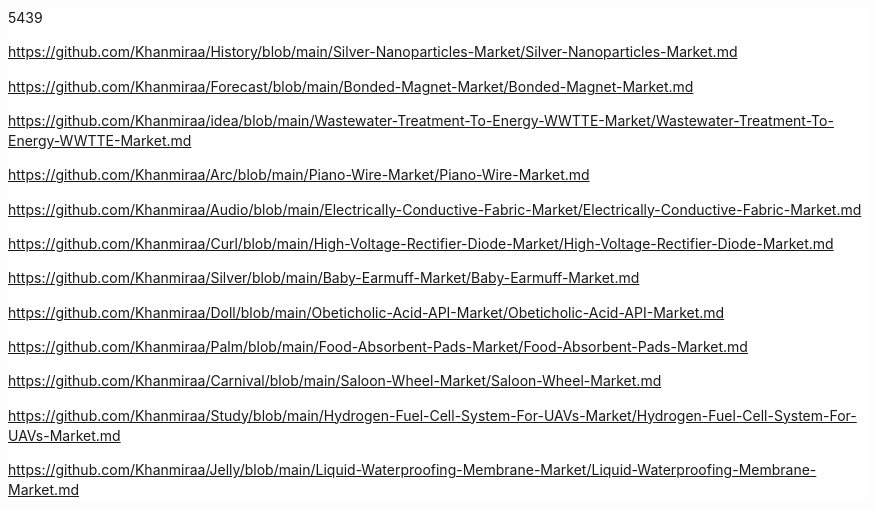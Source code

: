 5439</p><p><a href="https://github.com/Khanmiraa/History/blob/main/Silver-Nanoparticles-Market/Silver-Nanoparticles-Market.md">https://github.com/Khanmiraa/History/blob/main/Silver-Nanoparticles-Market/Silver-Nanoparticles-Market.md</a></p><p><a href="https://github.com/Khanmiraa/Forecast/blob/main/Bonded-Magnet-Market/Bonded-Magnet-Market.md">https://github.com/Khanmiraa/Forecast/blob/main/Bonded-Magnet-Market/Bonded-Magnet-Market.md</a></p><p><a href="https://github.com/Khanmiraa/idea/blob/main/Wastewater-Treatment-To-Energy-WWTTE-Market/Wastewater-Treatment-To-Energy-WWTTE-Market.md">https://github.com/Khanmiraa/idea/blob/main/Wastewater-Treatment-To-Energy-WWTTE-Market/Wastewater-Treatment-To-Energy-WWTTE-Market.md</a></p><p><a href="https://github.com/Khanmiraa/Arc/blob/main/Piano-Wire-Market/Piano-Wire-Market.md">https://github.com/Khanmiraa/Arc/blob/main/Piano-Wire-Market/Piano-Wire-Market.md</a></p><p><a href="https://github.com/Khanmiraa/Audio/blob/main/Electrically-Conductive-Fabric-Market/Electrically-Conductive-Fabric-Market.md">https://github.com/Khanmiraa/Audio/blob/main/Electrically-Conductive-Fabric-Market/Electrically-Conductive-Fabric-Market.md</a></p><p><a href="https://github.com/Khanmiraa/Curl/blob/main/High-Voltage-Rectifier-Diode-Market/High-Voltage-Rectifier-Diode-Market.md">https://github.com/Khanmiraa/Curl/blob/main/High-Voltage-Rectifier-Diode-Market/High-Voltage-Rectifier-Diode-Market.md</a></p><p><a href="https://github.com/Khanmiraa/Silver/blob/main/Baby-Earmuff-Market/Baby-Earmuff-Market.md">https://github.com/Khanmiraa/Silver/blob/main/Baby-Earmuff-Market/Baby-Earmuff-Market.md</a></p><p><a href="https://github.com/Khanmiraa/Doll/blob/main/Obeticholic-Acid-API-Market/Obeticholic-Acid-API-Market.md">https://github.com/Khanmiraa/Doll/blob/main/Obeticholic-Acid-API-Market/Obeticholic-Acid-API-Market.md</a></p><p><a href="https://github.com/Khanmiraa/Palm/blob/main/Food-Absorbent-Pads-Market/Food-Absorbent-Pads-Market.md">https://github.com/Khanmiraa/Palm/blob/main/Food-Absorbent-Pads-Market/Food-Absorbent-Pads-Market.md</a></p><p><a href="https://github.com/Khanmiraa/Carnival/blob/main/Saloon-Wheel-Market/Saloon-Wheel-Market.md">https://github.com/Khanmiraa/Carnival/blob/main/Saloon-Wheel-Market/Saloon-Wheel-Market.md</a></p><p><a href="https://github.com/Khanmiraa/Study/blob/main/Hydrogen-Fuel-Cell-System-For-UAVs-Market/Hydrogen-Fuel-Cell-System-For-UAVs-Market.md">https://github.com/Khanmiraa/Study/blob/main/Hydrogen-Fuel-Cell-System-For-UAVs-Market/Hydrogen-Fuel-Cell-System-For-UAVs-Market.md</a></p><p><a href="https://github.com/Khanmiraa/Jelly/blob/main/Liquid-Waterproofing-Membrane-Market/Liquid-Waterproofing-Membrane-Market.md">https://github.com/Khanmiraa/Jelly/blob/main/Liquid-Waterproofing-Membrane-Market/Liquid-Waterproofing-Membrane-Market.md</a></p>
